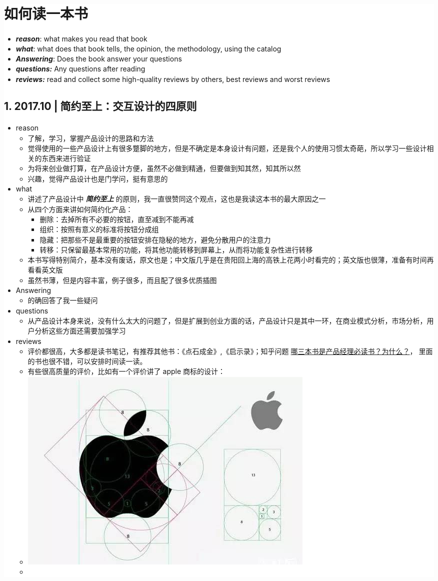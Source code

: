 # 如何读一本书



- ***reason***: what makes you read that book
- ***what***: what does that book tells, the opinion, the methodology, using the catalog
- ***Answering***: Does the book answer your questions
- ***questions:*** Any questions after reading
- ***reviews:*** read and collect some high-quality reviews by others, best reviews and worst reviews



## 1. 2017.10 | 简约至上：交互设计的四原则

- reason
  - 了解，学习，掌握产品设计的思路和方法
  - 觉得使用的一些产品设计上有很多蹩脚的地方，但是不确定是本身设计有问题，还是我个人的使用习惯太奇葩，所以学习一些设计相关的东西来进行验证
  - 为将来创业做打算，在产品设计方便，虽然不必做到精通，但要做到知其然，知其所以然
  - 兴趣，觉得产品设计也是门学问，挺有意思的
- what
  - 讲述了产品设计中 ***简约至上*** 的原则，我一直很赞同这个观点，这也是我读这本书的最大原因之一
  - 从四个方面来讲如何简约化产品：
    - 删除：去掉所有不必要的按钮，直至减到不能再减
    - 组织：按照有意义的标准将按钮分成组
    - 隐藏：把那些不是最重要的按钮安排在隐秘的地方，避免分散用户的注意力
    - 转移：只保留最基本常用的功能，将其他功能转移到屏幕上，从而将功能复杂性进行转移
  - 本书写得特别简介，基本没有废话，原文也是；中文版几乎是在贵阳回上海的高铁上花两小时看完的；英文版也很薄，准备有时间再看看英文版
  - 虽然书薄，但是内容丰富，例子很多，而且配了很多优质插图
- Answering
  - 的确回答了我一些疑问
- questions
  - 从产品设计本身来说，没有什么太大的问题了，但是扩展到创业方面的话，产品设计只是其中一环，在商业模式分析，市场分析，用户分析这些方面还需要加强学习
- reviews
  - 评价都很高，大多都是读书笔记，有推荐其他书：《点石成金》,《启示录》；知乎问题 [哪三本书是产品经理必读书？为什么？](https://www.zhihu.com/question/20752514)， 里面的书也很不错，可以安排时间读一读。
  - 有些很高质量的评价，比如有一个评价讲了 apple 商标的设计：
  - ![](../images/apple.png)
  - ​
